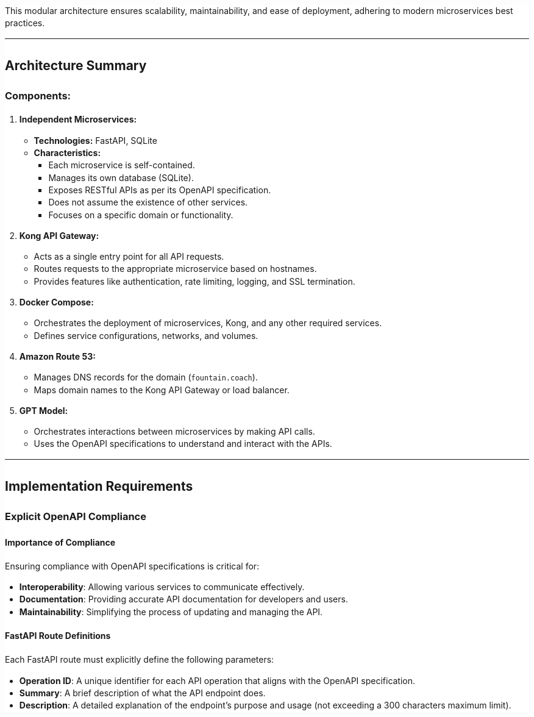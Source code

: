 This modular architecture ensures scalability, maintainability, and ease of deployment, adhering to modern microservices best practices.

---

## Architecture Summary

### Components:

1. **Independent Microservices:**
   - **Technologies:** FastAPI, SQLite
   - **Characteristics:**
     - Each microservice is self-contained.
     - Manages its own database (SQLite).
     - Exposes RESTful APIs as per its OpenAPI specification.
     - Does not assume the existence of other services.
     - Focuses on a specific domain or functionality.

2. **Kong API Gateway:**
   - Acts as a single entry point for all API requests.
   - Routes requests to the appropriate microservice based on hostnames.
   - Provides features like authentication, rate limiting, logging, and SSL termination.

3. **Docker Compose:**
   - Orchestrates the deployment of microservices, Kong, and any other required services.
   - Defines service configurations, networks, and volumes.

4. **Amazon Route 53:**
   - Manages DNS records for the domain (`fountain.coach`).
   - Maps domain names to the Kong API Gateway or load balancer.

5. **GPT Model:**
   - Orchestrates interactions between microservices by making API calls.
   - Uses the OpenAPI specifications to understand and interact with the APIs.

---

## Implementation Requirements

### Explicit OpenAPI Compliance

#### Importance of Compliance

Ensuring compliance with OpenAPI specifications is critical for:

- **Interoperability**: Allowing various services to communicate effectively.
- **Documentation**: Providing accurate API documentation for developers and users.
- **Maintainability**: Simplifying the process of updating and managing the API.

#### FastAPI Route Definitions

Each FastAPI route must explicitly define the following parameters:

- **Operation ID**: A unique identifier for each API operation that aligns with the OpenAPI specification.
- **Summary**: A brief description of what the API endpoint does.
- **Description**: A detailed explanation of the endpoint’s purpose and usage (not exceeding a 300 characters maximum limit).
